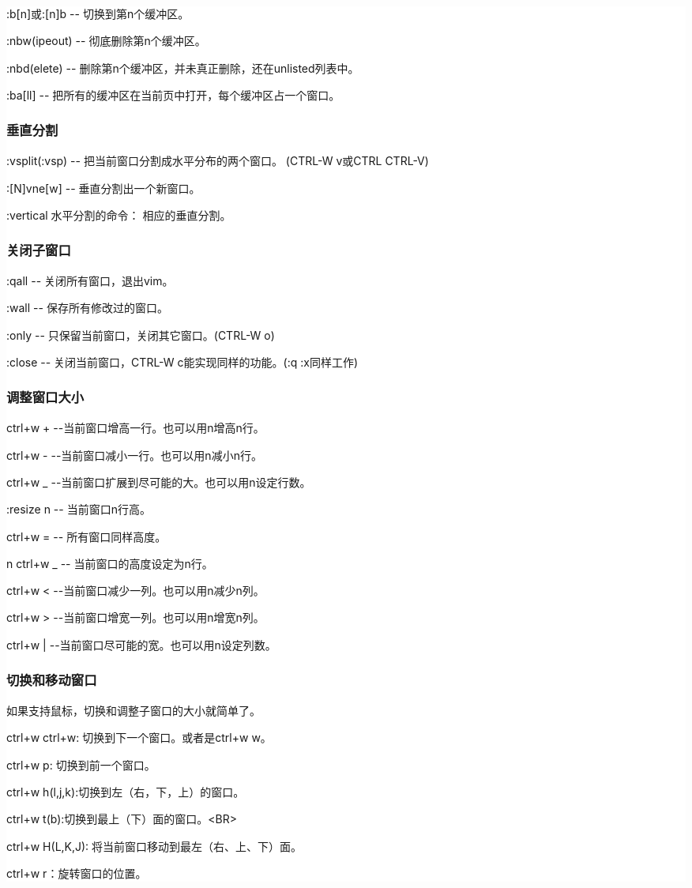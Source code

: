 :b[n]或:[n]b -- 切换到第n个缓冲区。

:nbw(ipeout) -- 彻底删除第n个缓冲区。

:nbd(elete) -- 删除第n个缓冲区，并未真正删除，还在unlisted列表中。

:ba[ll] -- 把所有的缓冲区在当前页中打开，每个缓冲区占一个窗口。

### 垂直分割

:vsplit(:vsp) -- 把当前窗口分割成水平分布的两个窗口。 (CTRL-W v或CTRL CTRL-V)

:[N]vne[w] -- 垂直分割出一个新窗口。

:vertical 水平分割的命令： 相应的垂直分割。

 

### 关闭子窗口

:qall -- 关闭所有窗口，退出vim。

:wall -- 保存所有修改过的窗口。

:only -- 只保留当前窗口，关闭其它窗口。(CTRL-W o)

:close -- 关闭当前窗口，CTRL-W c能实现同样的功能。(:q :x同样工作)

### 调整窗口大小

ctrl+w + --当前窗口增高一行。也可以用n增高n行。

ctrl+w - --当前窗口减小一行。也可以用n减小n行。

ctrl+w _ --当前窗口扩展到尽可能的大。也可以用n设定行数。

:resize n -- 当前窗口n行高。

ctrl+w = -- 所有窗口同样高度。

n ctrl+w _ -- 当前窗口的高度设定为n行。

ctrl+w < --当前窗口减少一列。也可以用n减少n列。

ctrl+w > --当前窗口增宽一列。也可以用n增宽n列。

ctrl+w | --当前窗口尽可能的宽。也可以用n设定列数。

### 切换和移动窗口

如果支持鼠标，切换和调整子窗口的大小就简单了。

ctrl+w ctrl+w: 切换到下一个窗口。或者是ctrl+w w。

ctrl+w p: 切换到前一个窗口。

ctrl+w h(l,j,k):切换到左（右，下，上）的窗口。

ctrl+w t(b):切换到最上（下）面的窗口。\<BR>

ctrl+w H(L,K,J): 将当前窗口移动到最左（右、上、下）面。

ctrl+w r：旋转窗口的位置。
